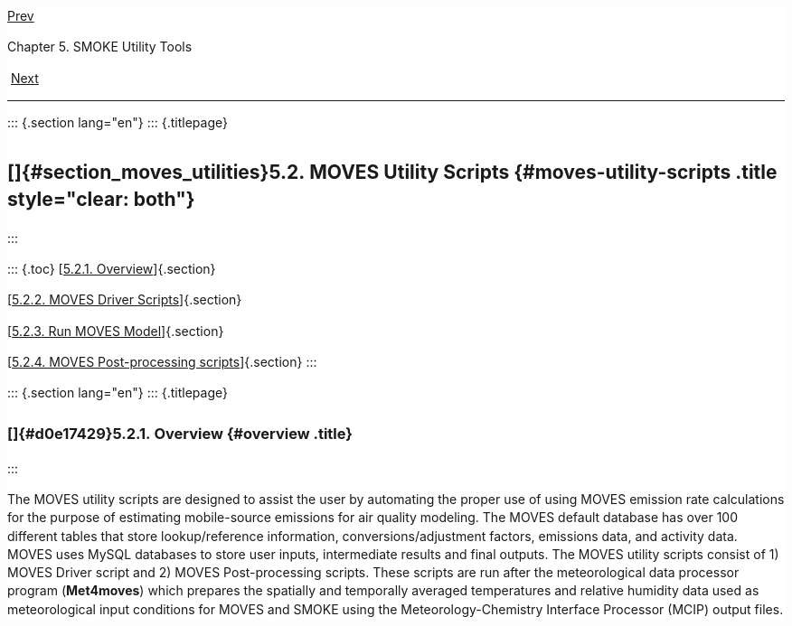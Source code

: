 [Prev](ch05.html) 

Chapter 5. SMOKE Utility Tools

 [Next](ch05s02s02.html)

------------------------------------------------------------------------

::: {.section lang="en"}
::: {.titlepage}
<div>

<div>

[]{#section_moves_utilities}5.2. MOVES Utility Scripts {#moves-utility-scripts .title style="clear: both"}
------------------------------------------------------

</div>

</div>
:::

::: {.toc}
[[5.2.1. Overview](ch05s02.html#d0e17429)]{.section}

[[5.2.2. MOVES Driver Scripts](ch05s02s02.html)]{.section}

[[5.2.3. Run MOVES Model](ch05s02s03.html)]{.section}

[[5.2.4. MOVES Post-processing scripts](ch05s02s04.html)]{.section}
:::

::: {.section lang="en"}
::: {.titlepage}
<div>

<div>

### []{#d0e17429}5.2.1. Overview {#overview .title}

</div>

</div>
:::

The MOVES utility scripts are designed to assist the user by automating
the proper use of using MOVES emission rate calculations for the purpose
of estimating mobile-source emissions for air quality modeling. The
MOVES default database has over 100 different tables that store
lookup/reference information, conversions/adjustment factors, emissions
data, and activity data. MOVES uses MySQL databases to store user
inputs, intermediate results and final outputs. The MOVES utility
scripts consist of 1) MOVES Driver script and 2) MOVES Post-processing
scripts. These scripts are run after the meteorological data processor
program (**Met4moves**) which prepares the spatially and temporally
averaged temperatures and relative humidity data used as meteorological
input conditions for MOVES and SMOKE using the Meteorology-Chemistry
Interface Processor (MCIP) output files.
